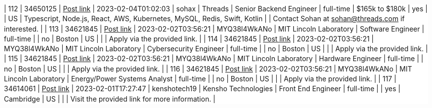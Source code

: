 | 112 | 34650125 | [Post link](https://news.ycombinator.com/item?id=34650125) | 2023-02-04T01:02:03 | sohax           | Threads                                                        | Senior Backend Engineer                                       | full-time       | $165k to $180k                                           | yes     |                                                                                                      | US              | Typescript, Node.js, React, AWS, Kubernetes, MySQL, Redis, Swift, Kotlin                                                      |                                                                                                   | Contact Sohan at sohan@threads.com if interested.                                                                                                                          |
| 113 | 34621845 | [Post link](https://news.ycombinator.com/item?id=34621845) | 2023-02-02T03:56:21 | MYQ38l4WkANo    | MIT Lincoln Laboratory                                         | Software Engineer                                             | full-time       |                                                          | no      | Boston                                                                                               | US              |                                                                                                                               |                                                                                                   | Apply via the provided link.                                                                                                                                               |
| 114 | 34621845 | [Post link](https://news.ycombinator.com/item?id=34621845) | 2023-02-02T03:56:21 | MYQ38l4WkANo    | MIT Lincoln Laboratory                                         | Cybersecurity Engineer                                        | full-time       |                                                          | no      | Boston                                                                                               | US              |                                                                                                                               |                                                                                                   | Apply via the provided link.                                                                                                                                               |
| 115 | 34621845 | [Post link](https://news.ycombinator.com/item?id=34621845) | 2023-02-02T03:56:21 | MYQ38l4WkANo    | MIT Lincoln Laboratory                                         | Hardware Engineer                                             | full-time       |                                                          | no      | Boston                                                                                               | US              |                                                                                                                               |                                                                                                   | Apply via the provided link.                                                                                                                                               |
| 116 | 34621845 | [Post link](https://news.ycombinator.com/item?id=34621845) | 2023-02-02T03:56:21 | MYQ38l4WkANo    | MIT Lincoln Laboratory                                         | Energy/Power Systems Analyst                                  | full-time       |                                                          | no      | Boston                                                                                               | US              |                                                                                                                               |                                                                                                   | Apply via the provided link.                                                                                                                                               |
| 117 | 34614061 | [Post link](https://news.ycombinator.com/item?id=34614061) | 2023-02-01T17:27:47 | kenshotech19    | Kensho Technologies                                            | Front End Engineer                                            | full-time       |                                                          | yes     | Cambridge                                                                                            | US              |                                                                                                                               |                                                                                                   | Visit the provided link for more information.                                                                                                                              |